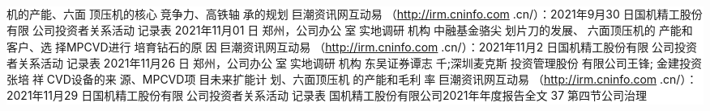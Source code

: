 机的产能、六面
顶压机的核心
竞争力、高铁轴
承的规划
巨潮资讯网互动易
（http://irm.cninfo.com
.cn/）：2021年9月30
日国机精工股份有限
公司投资者关系活动
记录表
2021年11月01
日
郑州，公司办公
室
实地调研
机构
中融基金骆尖
划片刀的发展、
六面顶压机的
产能和客户、选
择MPCVD进行
培育钻石的原
因
巨潮资讯网互动易
（http://irm.cninfo.com
.cn/）：2021年11月2
日国机精工股份有限
公司投资者关系活动
记录表
2021年11月26
日
郑州，公司办公
室
实地调研
机构
东吴证券谭志
千;深圳麦克斯
投资管理股份
有限公司王锋;
金建投资张培
祥
CVD设备的来
源、MPCVD项
目未来扩能计
划、六面顶压机
的产能和毛利
率
巨潮资讯网互动易
（http://irm.cninfo.com
.cn/）：2021年11月29
日国机精工股份有限
公司投资者关系活动
记录表
国机精工股份有限公司2021年年度报告全文
37
第四节公司治理